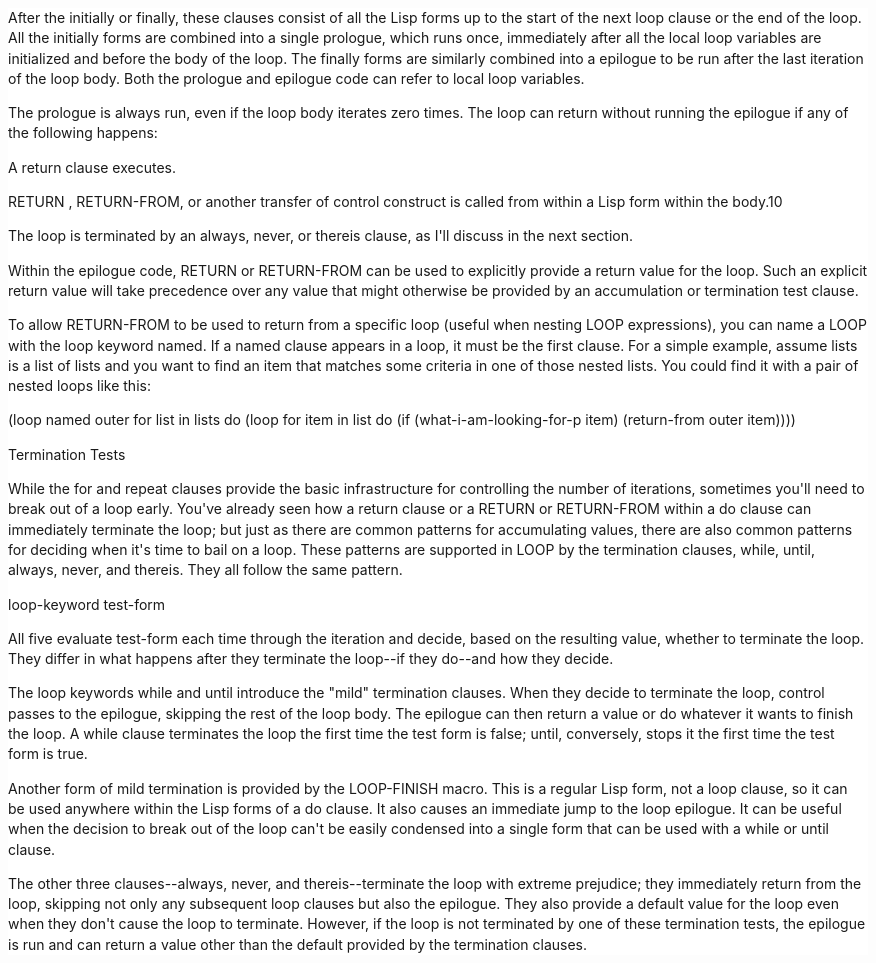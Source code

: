 After the initially or finally, these clauses consist of all the Lisp forms up to the start of the next loop clause or the end of the loop. All the initially forms are combined into a single prologue, which runs once, immediately after all the local loop variables are initialized and before the body of the loop. The finally forms are similarly combined into a epilogue to be run after the last iteration of the loop body. Both the prologue and epilogue code can refer to local loop variables.

The prologue is always run, even if the loop body iterates zero times. The loop can return without running the epilogue if any of the following happens:

A return clause executes.

RETURN , RETURN-FROM, or another transfer of control construct is called from within a Lisp form within the body.10

The loop is terminated by an always, never, or thereis clause, as I'll discuss in the next section.

Within the epilogue code, RETURN or RETURN-FROM can be used to explicitly provide a return value for the loop. Such an explicit return value will take precedence over any value that might otherwise be provided by an accumulation or termination test clause.

To allow RETURN-FROM to be used to return from a specific loop (useful when nesting LOOP expressions), you can name a LOOP with the loop keyword named. If a named clause appears in a loop, it must be the first clause. For a simple example, assume lists is a list of lists and you want to find an item that matches some criteria in one of those nested lists. You could find it with a pair of nested loops like this:

(loop named outer for list in lists do (loop for item in list do (if (what-i-am-looking-for-p item) (return-from outer item))))

Termination Tests

While the for and repeat clauses provide the basic infrastructure for controlling the number of iterations, sometimes you'll need to break out of a loop early. You've already seen how a return clause or a RETURN or RETURN-FROM within a do clause can immediately terminate the loop; but just as there are common patterns for accumulating values, there are also common patterns for deciding when it's time to bail on a loop. These patterns are supported in LOOP by the termination clauses, while, until, always, never, and thereis. They all follow the same pattern.

loop-keyword test-form

All five evaluate test-form each time through the iteration and decide, based on the resulting value, whether to terminate the loop. They differ in what happens after they terminate the loop--if they do--and how they decide.

The loop keywords while and until introduce the "mild" termination clauses. When they decide to terminate the loop, control passes to the epilogue, skipping the rest of the loop body. The epilogue can then return a value or do whatever it wants to finish the loop. A while clause terminates the loop the first time the test form is false; until, conversely, stops it the first time the test form is true.

Another form of mild termination is provided by the LOOP-FINISH macro. This is a regular Lisp form, not a loop clause, so it can be used anywhere within the Lisp forms of a do clause. It also causes an immediate jump to the loop epilogue. It can be useful when the decision to break out of the loop can't be easily condensed into a single form that can be used with a while or until clause.

The other three clauses--always, never, and thereis--terminate the loop with extreme prejudice; they immediately return from the loop, skipping not only any subsequent loop clauses but also the epilogue. They also provide a default value for the loop even when they don't cause the loop to terminate. However, if the loop is not terminated by one of these termination tests, the epilogue is run and can return a value other than the default provided by the termination clauses.
